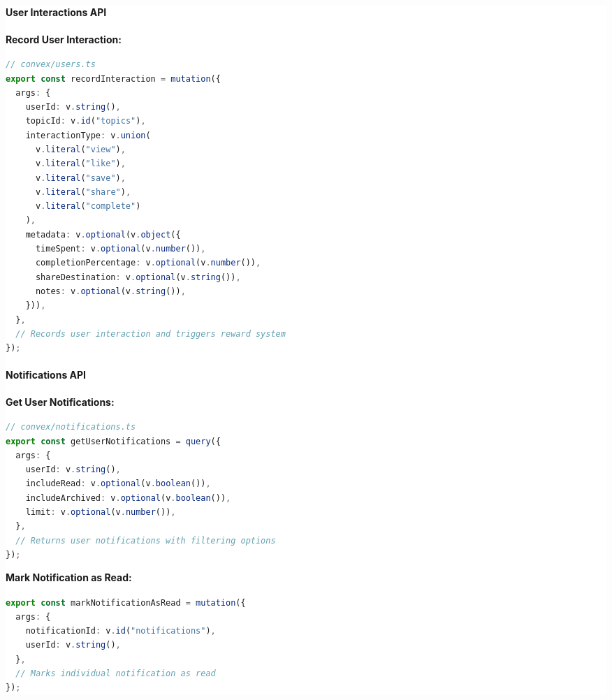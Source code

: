 #### User Interactions API

**Record User Interaction:**
```typescript
// convex/users.ts
export const recordInteraction = mutation({
  args: {
    userId: v.string(),
    topicId: v.id("topics"),
    interactionType: v.union(
      v.literal("view"),
      v.literal("like"),
      v.literal("save"),
      v.literal("share"),
      v.literal("complete")
    ),
    metadata: v.optional(v.object({
      timeSpent: v.optional(v.number()),
      completionPercentage: v.optional(v.number()),
      shareDestination: v.optional(v.string()),
      notes: v.optional(v.string()),
    })),
  },
  // Records user interaction and triggers reward system
});
```

#### Notifications API

**Get User Notifications:**
```typescript
// convex/notifications.ts
export const getUserNotifications = query({
  args: {
    userId: v.string(),
    includeRead: v.optional(v.boolean()),
    includeArchived: v.optional(v.boolean()),
    limit: v.optional(v.number()),
  },
  // Returns user notifications with filtering options
});
```

**Mark Notification as Read:**
```typescript
export const markNotificationAsRead = mutation({
  args: {
    notificationId: v.id("notifications"),
    userId: v.string(),
  },
  // Marks individual notification as read
});
```
